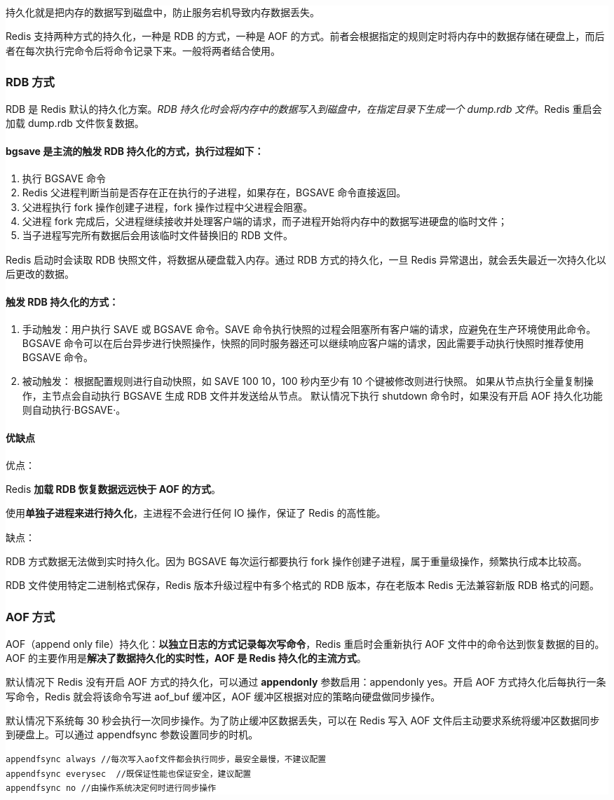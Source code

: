 持久化就是把内存的数据写到磁盘中，防止服务宕机导致内存数据丢失。

Redis 支持两种方式的持久化，一种是 RDB 的方式，一种是 AOF 的方式。前者会根据指定的规则定时将内存中的数据存储在硬盘上，而后者在每次执行完命令后将命令记录下来。一般将两者结合使用。

### RDB 方式

RDB 是 Redis 默认的持久化方案。_RDB 持久化时会将内存中的数据写入到磁盘中，在指定目录下生成一个 dump.rdb 文件_。Redis 重启会加载 dump.rdb 文件恢复数据。

#### bgsave 是主流的触发 RDB 持久化的方式，执行过程如下：

1. 执行 BGSAVE 命令
2. Redis 父进程判断当前是否存在正在执行的子进程，如果存在，BGSAVE 命令直接返回。
3. 父进程执行 fork 操作创建子进程，fork 操作过程中父进程会阻塞。
4. 父进程 fork 完成后，父进程继续接收并处理客户端的请求，而子进程开始将内存中的数据写进硬盘的临时文件；
5. 当子进程写完所有数据后会用该临时文件替换旧的 RDB 文件。

Redis 启动时会读取 RDB 快照文件，将数据从硬盘载入内存。通过 RDB 方式的持久化，一旦 Redis 异常退出，就会丢失最近一次持久化以后更改的数据。

#### 触发 RDB 持久化的方式：

1. 手动触发：用户执行 SAVE 或 BGSAVE 命令。SAVE 命令执行快照的过程会阻塞所有客户端的请求，应避免在生产环境使用此命令。BGSAVE 命令可以在后台异步进行快照操作，快照的同时服务器还可以继续响应客户端的请求，因此需要手动执行快照时推荐使用 BGSAVE 命令。

2. 被动触发：
   根据配置规则进行自动快照，如 SAVE 100 10，100 秒内至少有 10 个键被修改则进行快照。
   如果从节点执行全量复制操作，主节点会自动执行 BGSAVE 生成 RDB 文件并发送给从节点。
   默认情况下执行 shutdown 命令时，如果没有开启 AOF 持久化功能则自动执行·BGSAVE·。

#### 优缺点

优点：

Redis **加载 RDB 恢复数据远远快于 AOF 的方式**。

使用**单独子进程来进行持久化**，主进程不会进行任何 IO 操作，保证了 Redis 的高性能。

缺点：

RDB 方式数据无法做到实时持久化。因为 BGSAVE 每次运行都要执行 fork 操作创建子进程，属于重量级操作，频繁执行成本比较高。

RDB 文件使用特定二进制格式保存，Redis 版本升级过程中有多个格式的 RDB 版本，存在老版本 Redis 无法兼容新版 RDB 格式的问题。

### AOF 方式

AOF（append only file）持久化：**以独立日志的方式记录每次写命令**，Redis 重启时会重新执行 AOF 文件中的命令达到恢复数据的目的。AOF 的主要作用是**解决了数据持久化的实时性，AOF 是 Redis 持久化的主流方式**。

默认情况下 Redis 没有开启 AOF 方式的持久化，可以通过 **appendonly** 参数启用：appendonly yes。开启 AOF 方式持久化后每执行一条写命令，Redis 就会将该命令写进 aof_buf 缓冲区，AOF 缓冲区根据对应的策略向硬盘做同步操作。

默认情况下系统每 30 秒会执行一次同步操作。为了防止缓冲区数据丢失，可以在 Redis 写入 AOF 文件后主动要求系统将缓冲区数据同步到硬盘上。可以通过 appendfsync 参数设置同步的时机。

```
appendfsync always //每次写入aof文件都会执行同步，最安全最慢，不建议配置
appendfsync everysec  //既保证性能也保证安全，建议配置
appendfsync no //由操作系统决定何时进行同步操作
```
